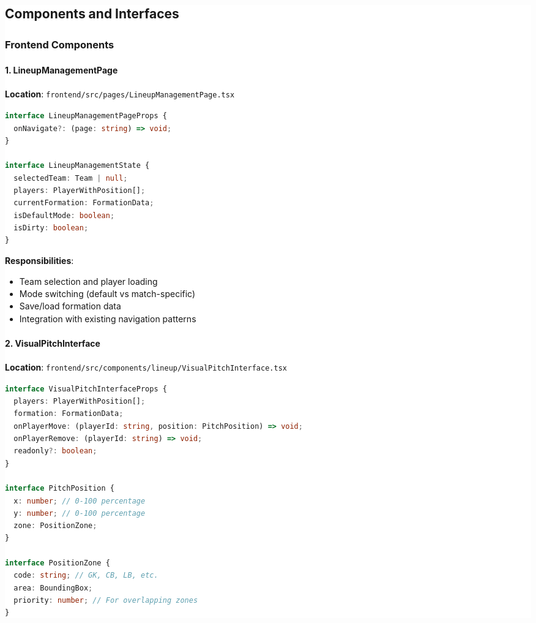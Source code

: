 ## Components and Interfaces

### Frontend Components

#### 1. LineupManagementPage
**Location**: `frontend/src/pages/LineupManagementPage.tsx`

```typescript
interface LineupManagementPageProps {
  onNavigate?: (page: string) => void;
}

interface LineupManagementState {
  selectedTeam: Team | null;
  players: PlayerWithPosition[];
  currentFormation: FormationData;
  isDefaultMode: boolean;
  isDirty: boolean;
}
```

**Responsibilities**:
- Team selection and player loading
- Mode switching (default vs match-specific)
- Save/load formation data
- Integration with existing navigation patterns

#### 2. VisualPitchInterface
**Location**: `frontend/src/components/lineup/VisualPitchInterface.tsx`

```typescript
interface VisualPitchInterfaceProps {
  players: PlayerWithPosition[];
  formation: FormationData;
  onPlayerMove: (playerId: string, position: PitchPosition) => void;
  onPlayerRemove: (playerId: string) => void;
  readonly?: boolean;
}

interface PitchPosition {
  x: number; // 0-100 percentage
  y: number; // 0-100 percentage
  zone: PositionZone;
}

interface PositionZone {
  code: string; // GK, CB, LB, etc.
  area: BoundingBox;
  priority: number; // For overlapping zones
}
```
